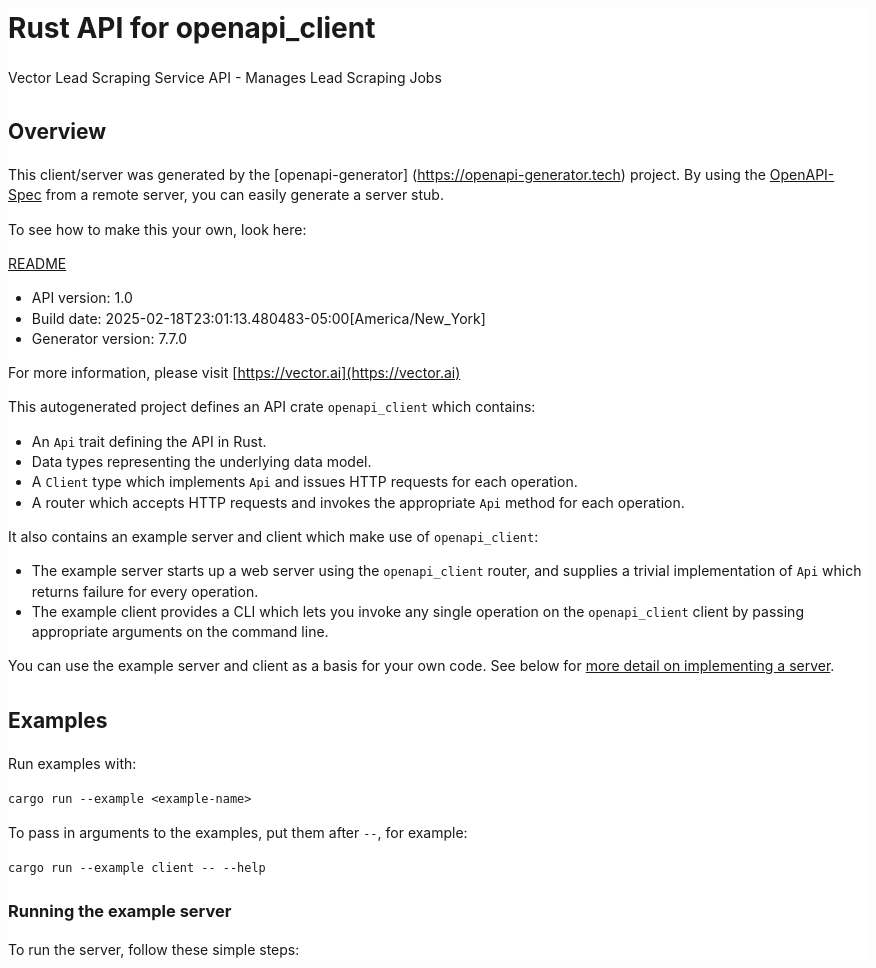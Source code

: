 # Rust API for openapi_client

Vector Lead Scraping Service API - Manages Lead Scraping Jobs

## Overview

This client/server was generated by the [openapi-generator]
(https://openapi-generator.tech) project.  By using the
[OpenAPI-Spec](https://github.com/OAI/OpenAPI-Specification) from a remote
server, you can easily generate a server stub.

To see how to make this your own, look here:

[README]((https://openapi-generator.tech))

- API version: 1.0
- Build date: 2025-02-18T23:01:13.480483-05:00[America/New_York]
- Generator version: 7.7.0

For more information, please visit [https://vector.ai](https://vector.ai)

This autogenerated project defines an API crate `openapi_client` which contains:
* An `Api` trait defining the API in Rust.
* Data types representing the underlying data model.
* A `Client` type which implements `Api` and issues HTTP requests for each operation.
* A router which accepts HTTP requests and invokes the appropriate `Api` method for each operation.

It also contains an example server and client which make use of `openapi_client`:

* The example server starts up a web server using the `openapi_client`
    router, and supplies a trivial implementation of `Api` which returns failure
    for every operation.
* The example client provides a CLI which lets you invoke
    any single operation on the `openapi_client` client by passing appropriate
    arguments on the command line.

You can use the example server and client as a basis for your own code.
See below for [more detail on implementing a server](#writing-a-server).

## Examples

Run examples with:

```
cargo run --example <example-name>
```

To pass in arguments to the examples, put them after `--`, for example:

```
cargo run --example client -- --help
```

### Running the example server
To run the server, follow these simple steps:
